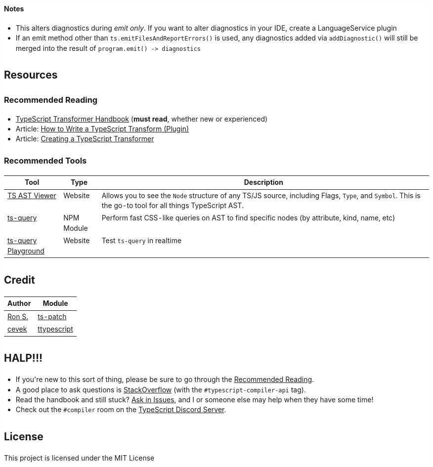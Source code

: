 #### Notes
- This alters diagnostics during _emit only_. If you want to alter diagnostics in your IDE, create a LanguageService plugin
- If an emit method other than `ts.emitFilesAndReportErrors()` is used, any diagnostics added via `addDiagnostic()` 
will still be merged into the result of `program.emit() -> diagnostics`


## Resources

### Recommended Reading

- [TypeScript Transformer Handbook](https://github.com/madou/typescript-transformer-handbook) (**must read**, whether new or experienced)
- Article: [How to Write a TypeScript Transform (Plugin)](https://dev.doctorevidence.com/how-to-write-a-typescript-transform-plugin-fc5308fdd943)
- Article: [Creating a TypeScript Transformer](https://43081j.com/2018/08/creating-a-typescript-transform?source=post_page-----731e2b0b66e6----------------------)

### Recommended Tools

| Tool | Type | Description |
| ---- | ---- | ----------- |
| [TS AST Viewer](https://ts-ast-viewer.com/) | Website | Allows you to see the `Node` structure of any TS/JS source, including Flags, `Type`, and `Symbol`. This is the go-to tool for all things TypeScript AST.
| [ts-query](https://www.npmjs.com/package/@phenomnomnominal/tsquery) | NPM Module |  Perform fast CSS-like queries on AST to find specific nodes (by attribute, kind, name, etc)
| [ts-query Playground](https://tsquery-playground.firebaseapp.com/) | Website | Test `ts-query` in realtime

## Credit
| Author                |  Module |
| --------------------- |  ----------- |
| [Ron S.](https://twitter.com/Ron) | [ts-patch](https://github.com/nonara/ts-patch/) |
| [cevek](https://github.com/cevek) | [ttypescript](https://github.com/cevek/ttypescript) |

## HALP!!!

- If you're new to this sort of thing, please be sure to go through the [Recommended Reading](#recommended-reading).
- A good place to ask questions is [StackOverflow](https://stackoverflow.com/questions/tagged/typescript-compiler-api) (with the `#typescript-compiler-api` tag).
- Read the handbook and still stuck? [Ask in Issues](https://github.com/nonara/ts-patch/issues), and I or someone else may help when they have some time!
- Check out the `#compiler` room on the [TypeScript Discord Server](https://discord.com/invite/typescript).

## License

This project is licensed under the MIT License
